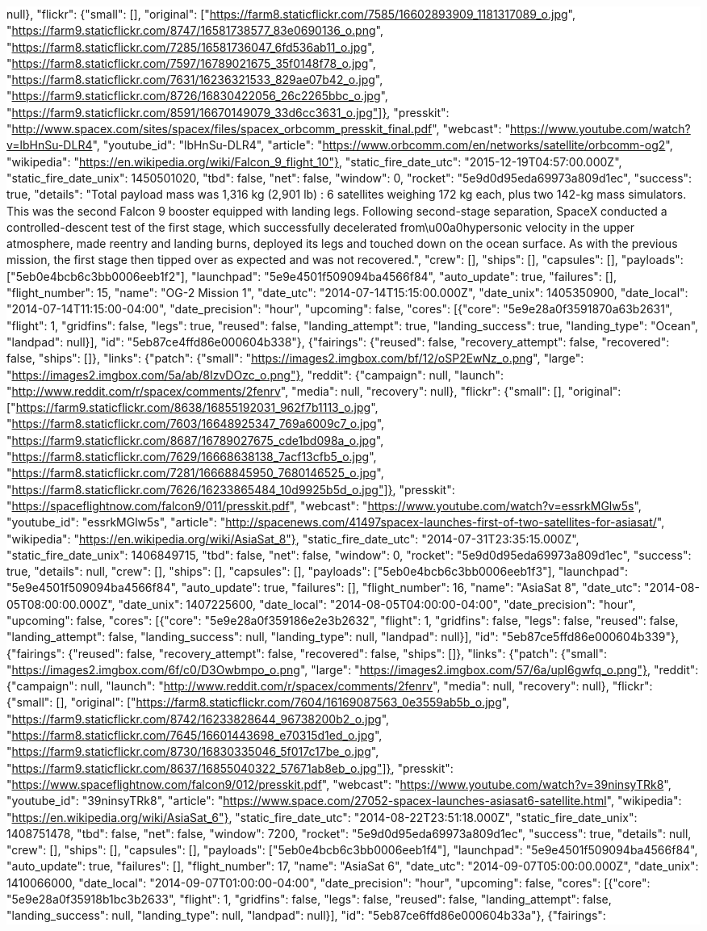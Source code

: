 null}, "flickr": {"small": [], "original": ["https://farm8.staticflickr.com/7585/16602893909_1181317089_o.jpg", "https://farm9.staticflickr.com/8747/16581738577_83e0690136_o.png", "https://farm8.staticflickr.com/7285/16581736047_6fd536ab11_o.jpg", "https://farm8.staticflickr.com/7597/16789021675_35f0148f78_o.jpg", "https://farm8.staticflickr.com/7631/16236321533_829ae07b42_o.jpg", "https://farm9.staticflickr.com/8726/16830422056_26c2265bbc_o.jpg", "https://farm9.staticflickr.com/8591/16670149079_33d6cc3631_o.jpg"]}, "presskit": "http://www.spacex.com/sites/spacex/files/spacex_orbcomm_presskit_final.pdf", "webcast": "https://www.youtube.com/watch?v=lbHnSu-DLR4", "youtube_id": "lbHnSu-DLR4", "article": "https://www.orbcomm.com/en/networks/satellite/orbcomm-og2", "wikipedia": "https://en.wikipedia.org/wiki/Falcon_9_flight_10"}, "static_fire_date_utc": "2015-12-19T04:57:00.000Z", "static_fire_date_unix": 1450501020, "tbd": false, "net": false, "window": 0, "rocket": "5e9d0d95eda69973a809d1ec", "success": true, "details": "Total payload mass was 1,316 kg (2,901 lb) : 6 satellites weighing 172 kg each, plus two 142-kg mass simulators. This was the second Falcon 9 booster equipped with landing legs. Following second-stage separation, SpaceX conducted a controlled-descent test of the first stage, which successfully decelerated from\u00a0hypersonic velocity in the upper atmosphere, made reentry and landing burns, deployed its legs and touched down on the ocean surface. As with the previous mission, the first stage then tipped over as expected and was not recovered.", "crew": [], "ships": [], "capsules": [], "payloads": ["5eb0e4bcb6c3bb0006eeb1f2"], "launchpad": "5e9e4501f509094ba4566f84", "auto_update": true, "failures": [], "flight_number": 15, "name": "OG-2 Mission 1", "date_utc": "2014-07-14T15:15:00.000Z", "date_unix": 1405350900, "date_local": "2014-07-14T11:15:00-04:00", "date_precision": "hour", "upcoming": false, "cores": [{"core": "5e9e28a0f3591870a63b2631", "flight": 1, "gridfins": false, "legs": true, "reused": false, "landing_attempt": true, "landing_success": true, "landing_type": "Ocean", "landpad": null}], "id": "5eb87ce4ffd86e000604b338"}, {"fairings": {"reused": false, "recovery_attempt": false, "recovered": false, "ships": []}, "links": {"patch": {"small": "https://images2.imgbox.com/bf/12/oSP2EwNz_o.png", "large": "https://images2.imgbox.com/5a/ab/8IzvDOzc_o.png"}, "reddit": {"campaign": null, "launch": "http://www.reddit.com/r/spacex/comments/2fenrv", "media": null, "recovery": null}, "flickr": {"small": [], "original": ["https://farm9.staticflickr.com/8638/16855192031_962f7b1113_o.jpg", "https://farm8.staticflickr.com/7603/16648925347_769a6009c7_o.jpg", "https://farm9.staticflickr.com/8687/16789027675_cde1bd098a_o.jpg", "https://farm8.staticflickr.com/7629/16668638138_7acf13cfb5_o.jpg", "https://farm8.staticflickr.com/7281/16668845950_7680146525_o.jpg", "https://farm8.staticflickr.com/7626/16233865484_10d9925b5d_o.jpg"]}, "presskit": "https://spaceflightnow.com/falcon9/011/presskit.pdf", "webcast": "https://www.youtube.com/watch?v=essrkMGlw5s", "youtube_id": "essrkMGlw5s", "article": "http://spacenews.com/41497spacex-launches-first-of-two-satellites-for-asiasat/", "wikipedia": "https://en.wikipedia.org/wiki/AsiaSat_8"}, "static_fire_date_utc": "2014-07-31T23:35:15.000Z", "static_fire_date_unix": 1406849715, "tbd": false, "net": false, "window": 0, "rocket": "5e9d0d95eda69973a809d1ec", "success": true, "details": null, "crew": [], "ships": [], "capsules": [], "payloads": ["5eb0e4bcb6c3bb0006eeb1f3"], "launchpad": "5e9e4501f509094ba4566f84", "auto_update": true, "failures": [], "flight_number": 16, "name": "AsiaSat 8", "date_utc": "2014-08-05T08:00:00.000Z", "date_unix": 1407225600, "date_local": "2014-08-05T04:00:00-04:00", "date_precision": "hour", "upcoming": false, "cores": [{"core": "5e9e28a0f359186e2e3b2632", "flight": 1, "gridfins": false, "legs": false, "reused": false, "landing_attempt": false, "landing_success": null, "landing_type": null, "landpad": null}], "id": "5eb87ce5ffd86e000604b339"}, {"fairings": {"reused": false, "recovery_attempt": false, "recovered": false, "ships": []}, "links": {"patch": {"small": "https://images2.imgbox.com/6f/c0/D3Owbmpo_o.png", "large": "https://images2.imgbox.com/57/6a/upI6gwfq_o.png"}, "reddit": {"campaign": null, "launch": "http://www.reddit.com/r/spacex/comments/2fenrv", "media": null, "recovery": null}, "flickr": {"small": [], "original": ["https://farm8.staticflickr.com/7604/16169087563_0e3559ab5b_o.jpg", "https://farm9.staticflickr.com/8742/16233828644_96738200b2_o.jpg", "https://farm8.staticflickr.com/7645/16601443698_e70315d1ed_o.jpg", "https://farm9.staticflickr.com/8730/16830335046_5f017c17be_o.jpg", "https://farm9.staticflickr.com/8637/16855040322_57671ab8eb_o.jpg"]}, "presskit": "https://www.spaceflightnow.com/falcon9/012/presskit.pdf", "webcast": "https://www.youtube.com/watch?v=39ninsyTRk8", "youtube_id": "39ninsyTRk8", "article": "https://www.space.com/27052-spacex-launches-asiasat6-satellite.html", "wikipedia": "https://en.wikipedia.org/wiki/AsiaSat_6"}, "static_fire_date_utc": "2014-08-22T23:51:18.000Z", "static_fire_date_unix": 1408751478, "tbd": false, "net": false, "window": 7200, "rocket": "5e9d0d95eda69973a809d1ec", "success": true, "details": null, "crew": [], "ships": [], "capsules": [], "payloads": ["5eb0e4bcb6c3bb0006eeb1f4"], "launchpad": "5e9e4501f509094ba4566f84", "auto_update": true, "failures": [], "flight_number": 17, "name": "AsiaSat 6", "date_utc": "2014-09-07T05:00:00.000Z", "date_unix": 1410066000, "date_local": "2014-09-07T01:00:00-04:00", "date_precision": "hour", "upcoming": false, "cores": [{"core": "5e9e28a0f35918b1bc3b2633", "flight": 1, "gridfins": false, "legs": false, "reused": false, "landing_attempt": false, "landing_success": null, "landing_type": null, "landpad": null}], "id": "5eb87ce6ffd86e000604b33a"}, {"fairings":